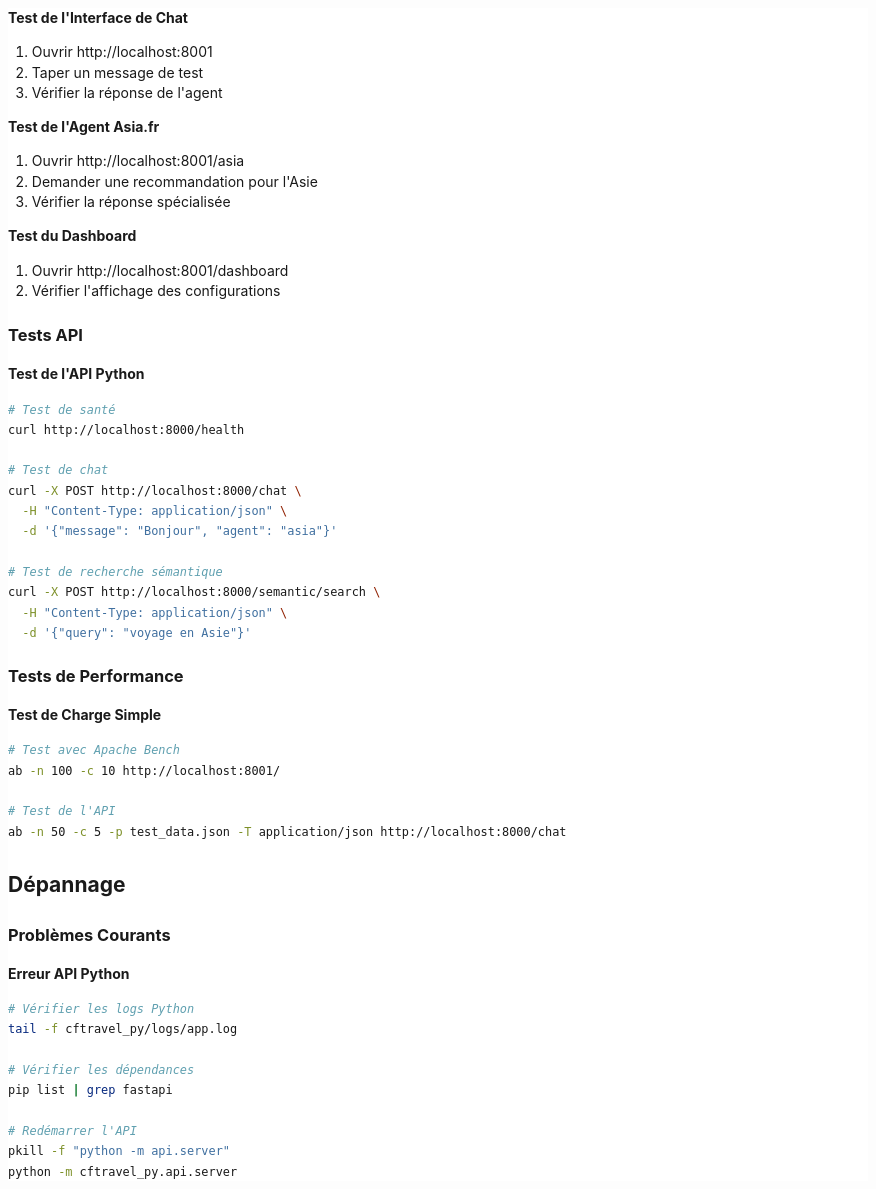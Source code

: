 **Test de l'Interface de Chat**
1. Ouvrir http://localhost:8001
2. Taper un message de test
3. Vérifier la réponse de l'agent

**Test de l'Agent Asia.fr**
1. Ouvrir http://localhost:8001/asia
2. Demander une recommandation pour l'Asie
3. Vérifier la réponse spécialisée

**Test du Dashboard**
1. Ouvrir http://localhost:8001/dashboard
2. Vérifier l'affichage des configurations

### Tests API

**Test de l'API Python**
```bash
# Test de santé
curl http://localhost:8000/health

# Test de chat
curl -X POST http://localhost:8000/chat \
  -H "Content-Type: application/json" \
  -d '{"message": "Bonjour", "agent": "asia"}'

# Test de recherche sémantique
curl -X POST http://localhost:8000/semantic/search \
  -H "Content-Type: application/json" \
  -d '{"query": "voyage en Asie"}'
```

### Tests de Performance

**Test de Charge Simple**
```bash
# Test avec Apache Bench
ab -n 100 -c 10 http://localhost:8001/

# Test de l'API
ab -n 50 -c 5 -p test_data.json -T application/json http://localhost:8000/chat
```

## Dépannage

### Problèmes Courants

**Erreur API Python**
```bash
# Vérifier les logs Python
tail -f cftravel_py/logs/app.log

# Vérifier les dépendances
pip list | grep fastapi

# Redémarrer l'API
pkill -f "python -m api.server"
python -m cftravel_py.api.server
```

